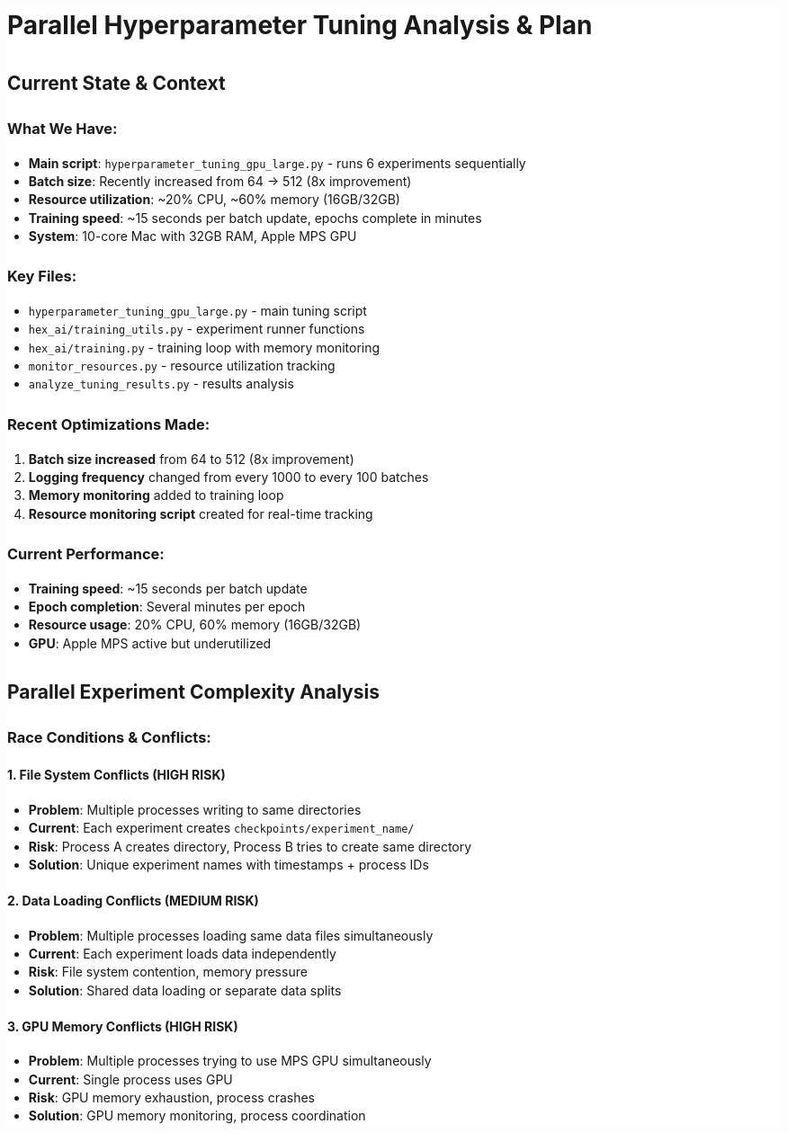 # Parallel Hyperparameter Tuning Analysis & Plan

## **Current State & Context**

### **What We Have:**
- **Main script**: `hyperparameter_tuning_gpu_large.py` - runs 6 experiments sequentially
- **Batch size**: Recently increased from 64 → 512 (8x improvement)
- **Resource utilization**: ~20% CPU, ~60% memory (16GB/32GB)
- **Training speed**: ~15 seconds per batch update, epochs complete in minutes
- **System**: 10-core Mac with 32GB RAM, Apple MPS GPU

### **Key Files:**
- `hyperparameter_tuning_gpu_large.py` - main tuning script
- `hex_ai/training_utils.py` - experiment runner functions
- `hex_ai/training.py` - training loop with memory monitoring
- `monitor_resources.py` - resource utilization tracking
- `analyze_tuning_results.py` - results analysis

### **Recent Optimizations Made:**
1. **Batch size increased** from 64 to 512 (8x improvement)
2. **Logging frequency** changed from every 1000 to every 100 batches
3. **Memory monitoring** added to training loop
4. **Resource monitoring script** created for real-time tracking

### **Current Performance:**
- **Training speed**: ~15 seconds per batch update
- **Epoch completion**: Several minutes per epoch
- **Resource usage**: 20% CPU, 60% memory (16GB/32GB)
- **GPU**: Apple MPS active but underutilized

## **Parallel Experiment Complexity Analysis**

### **Race Conditions & Conflicts:**

#### **1. File System Conflicts (HIGH RISK)**
- **Problem**: Multiple processes writing to same directories
- **Current**: Each experiment creates `checkpoints/experiment_name/`
- **Risk**: Process A creates directory, Process B tries to create same directory
- **Solution**: Unique experiment names with timestamps + process IDs

#### **2. Data Loading Conflicts (MEDIUM RISK)**
- **Problem**: Multiple processes loading same data files simultaneously
- **Current**: Each experiment loads data independently
- **Risk**: File system contention, memory pressure
- **Solution**: Shared data loading or separate data splits

#### **3. GPU Memory Conflicts (HIGH RISK)**
- **Problem**: Multiple processes trying to use MPS GPU simultaneously
- **Current**: Single process uses GPU
- **Risk**: GPU memory exhaustion, process crashes
- **Solution**: GPU memory monitoring, process coordination
